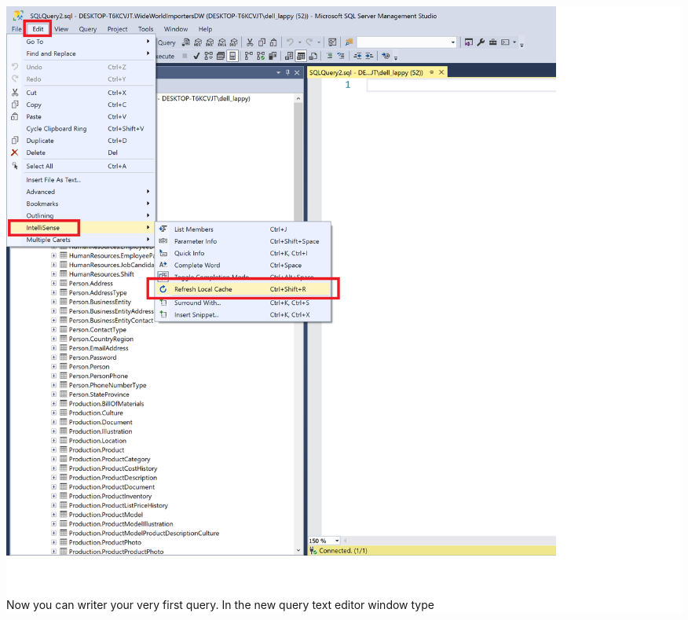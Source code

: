 <img src="articles/AW-1-Obtaining-Loading-Querying-AW/screenshots/SS - IntelliSense.png" width=700>
</center>


&nbsp;


Now you can writer your very first query. In the new query text editor window
type
